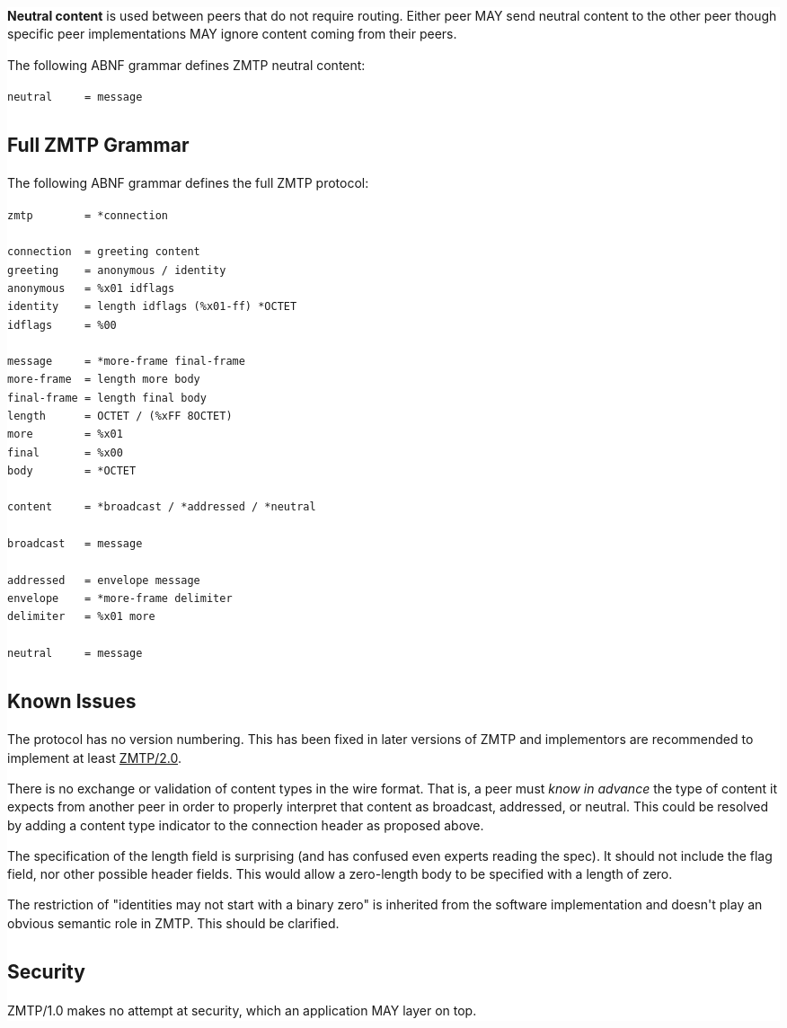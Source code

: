 **Neutral content** is used between peers that do not require routing. Either peer MAY send neutral content to the other peer though specific peer implementations MAY ignore content coming from their peers.

The following ABNF grammar defines ZMTP neutral content:

```
neutral     = message
```

## Full ZMTP Grammar

The following ABNF grammar defines the full ZMTP protocol:

```
zmtp        = *connection

connection  = greeting content
greeting    = anonymous / identity
anonymous   = %x01 idflags
identity    = length idflags (%x01-ff) *OCTET
idflags     = %00

message     = *more-frame final-frame
more-frame  = length more body
final-frame = length final body
length      = OCTET / (%xFF 8OCTET)
more        = %x01
final       = %x00
body        = *OCTET

content     = *broadcast / *addressed / *neutral

broadcast   = message

addressed   = envelope message
envelope    = *more-frame delimiter
delimiter   = %x01 more

neutral     = message
```

## Known Issues

The protocol has no version numbering. This has been fixed in later versions of ZMTP and implementors are recommended to implement at least [ZMTP/2.0](http://rfc.zeromq.org/spec:15).

There is no exchange or validation of content types in the wire format. That is, a peer must *know in advance* the type of content it expects from another peer in order to properly interpret that content as broadcast, addressed, or neutral. This could be resolved by adding a content type indicator to the connection header as proposed above.

The specification of the length field is surprising (and has confused even experts reading the spec). It should not include the flag field, nor other possible header fields. This would allow a zero-length body to be specified with a length of zero.

The restriction of "identities may not start with a binary zero" is inherited from the software implementation and doesn't play an obvious semantic role in ZMTP. This should be clarified.

## Security

ZMTP/1.0 makes no attempt at security, which an application MAY layer on top.
